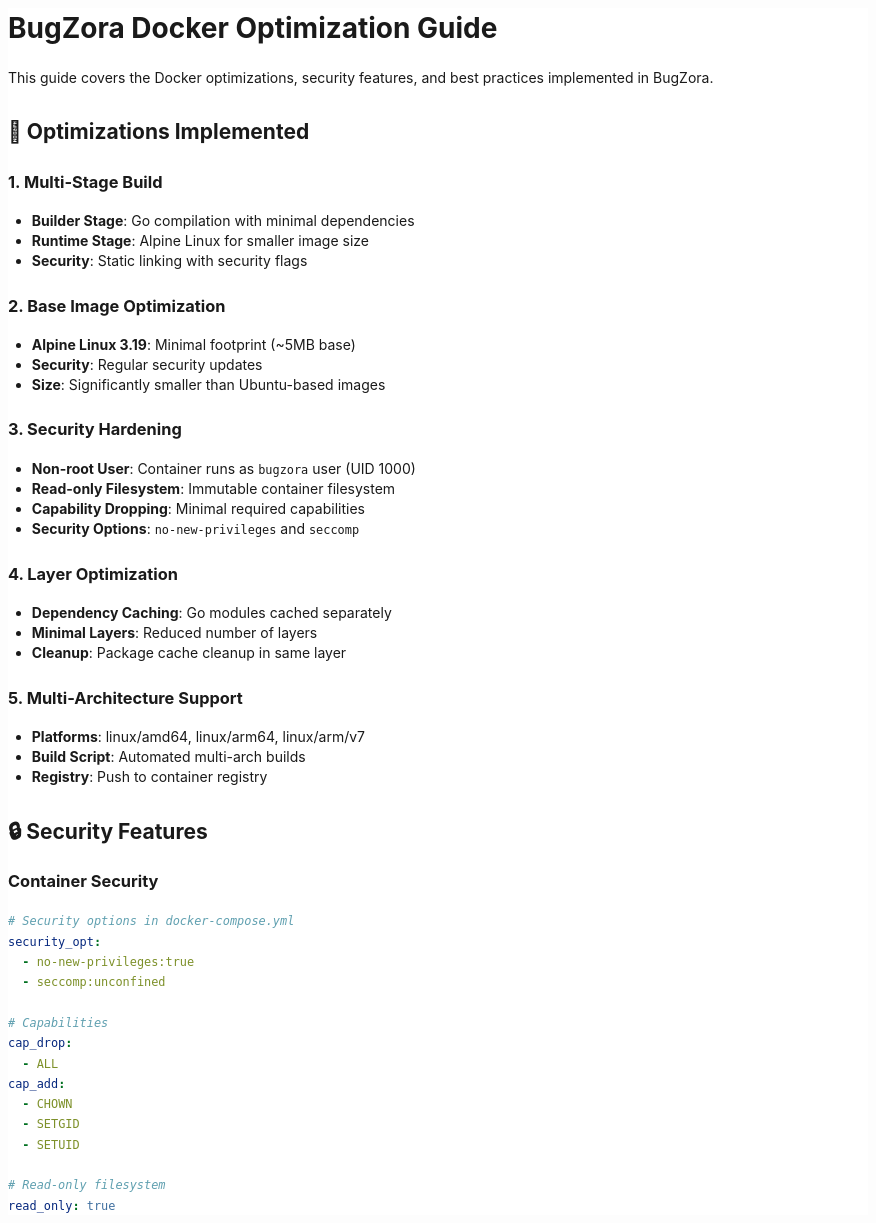 # BugZora Docker Optimization Guide

This guide covers the Docker optimizations, security features, and best practices implemented in BugZora.

## 🚀 Optimizations Implemented

### 1. **Multi-Stage Build**
- **Builder Stage**: Go compilation with minimal dependencies
- **Runtime Stage**: Alpine Linux for smaller image size
- **Security**: Static linking with security flags

### 2. **Base Image Optimization**
- **Alpine Linux 3.19**: Minimal footprint (~5MB base)
- **Security**: Regular security updates
- **Size**: Significantly smaller than Ubuntu-based images

### 3. **Security Hardening**
- **Non-root User**: Container runs as `bugzora` user (UID 1000)
- **Read-only Filesystem**: Immutable container filesystem
- **Capability Dropping**: Minimal required capabilities
- **Security Options**: `no-new-privileges` and `seccomp`

### 4. **Layer Optimization**
- **Dependency Caching**: Go modules cached separately
- **Minimal Layers**: Reduced number of layers
- **Cleanup**: Package cache cleanup in same layer

### 5. **Multi-Architecture Support**
- **Platforms**: linux/amd64, linux/arm64, linux/arm/v7
- **Build Script**: Automated multi-arch builds
- **Registry**: Push to container registry

## 🔒 Security Features

### Container Security
```yaml
# Security options in docker-compose.yml
security_opt:
  - no-new-privileges:true
  - seccomp:unconfined

# Capabilities
cap_drop:
  - ALL
cap_add:
  - CHOWN
  - SETGID
  - SETUID

# Read-only filesystem
read_only: true
```
